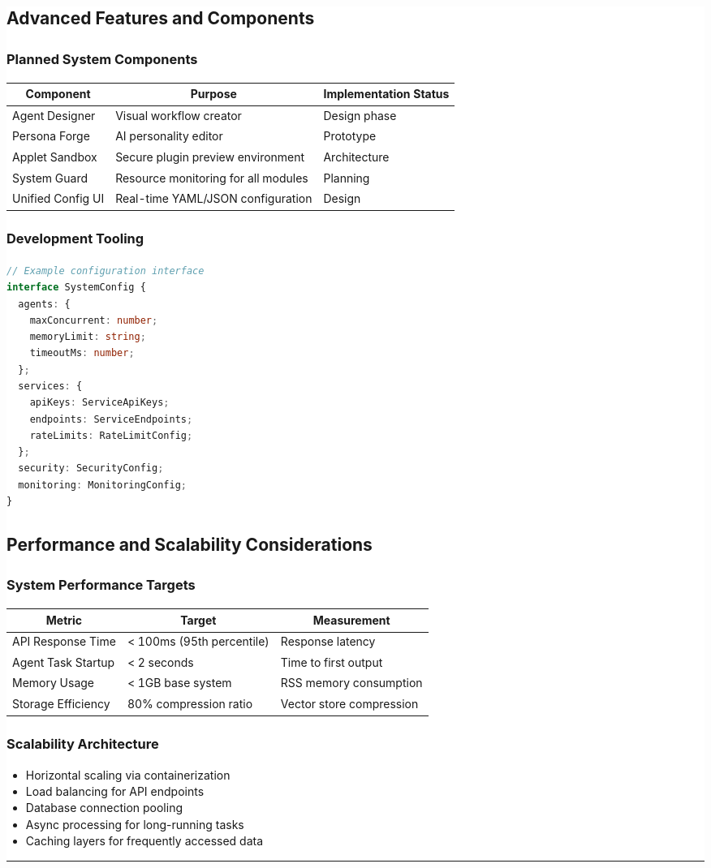 ## Advanced Features and Components

### Planned System Components
| Component        | Purpose                           | Implementation Status |
|------------------|-----------------------------------|-----------------------|
| Agent Designer   | Visual workflow creator           | Design phase |
| Persona Forge    | AI personality editor             | Prototype |
| Applet Sandbox   | Secure plugin preview environment | Architecture |
| System Guard     | Resource monitoring for all modules | Planning |
| Unified Config UI | Real-time YAML/JSON configuration | Design |

### Development Tooling
```typescript
// Example configuration interface
interface SystemConfig {
  agents: {
    maxConcurrent: number;
    memoryLimit: string;
    timeoutMs: number;
  };
  services: {
    apiKeys: ServiceApiKeys;
    endpoints: ServiceEndpoints;
    rateLimits: RateLimitConfig;
  };
  security: SecurityConfig;
  monitoring: MonitoringConfig;
}
```

## Performance and Scalability Considerations

### System Performance Targets
| Metric              | Target                  | Measurement |
|--------------------|-------------------------|-------------|
| API Response Time  | < 100ms (95th percentile) | Response latency |
| Agent Task Startup | < 2 seconds             | Time to first output |
| Memory Usage       | < 1GB base system       | RSS memory consumption |
| Storage Efficiency | 80% compression ratio    | Vector store compression |

### Scalability Architecture
- Horizontal scaling via containerization
- Load balancing for API endpoints
- Database connection pooling
- Async processing for long-running tasks
- Caching layers for frequently accessed data

---

